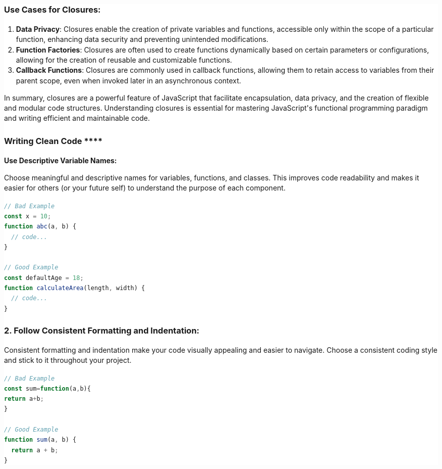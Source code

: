 ### Use Cases for Closures:

1. **Data Privacy**: Closures enable the creation of private variables and functions, accessible only within the scope of a particular function, enhancing data security and preventing unintended modifications.
2. **Function Factories**: Closures are often used to create functions dynamically based on certain parameters or configurations, allowing for the creation of reusable and customizable functions.
3. **Callback Functions**: Closures are commonly used in callback functions, allowing them to retain access to variables from their parent scope, even when invoked later in an asynchronous context.

In summary, closures are a powerful feature of JavaScript that facilitate encapsulation, data privacy, and the creation of flexible and modular code structures. Understanding closures is essential for mastering JavaScript's functional programming paradigm and writing efficient and maintainable code.

### Writing Clean Code ****

**Use Descriptive Variable Names:**

Choose meaningful and descriptive names for variables, functions, and classes. This improves code readability and makes it easier for others (or your future self) to understand the purpose of each component.

```jsx
// Bad Example
const x = 10;
function abc(a, b) {
  // code...
}

// Good Example
const defaultAge = 18;
function calculateArea(length, width) {
  // code...
}
```

### **2. Follow Consistent Formatting and Indentation:**

Consistent formatting and indentation make your code visually appealing and easier to navigate. Choose a consistent coding style and stick to it throughout your project.

```jsx
// Bad Example
const sum=function(a,b){
return a+b;
}

// Good Example
function sum(a, b) {
  return a + b;
}
```
